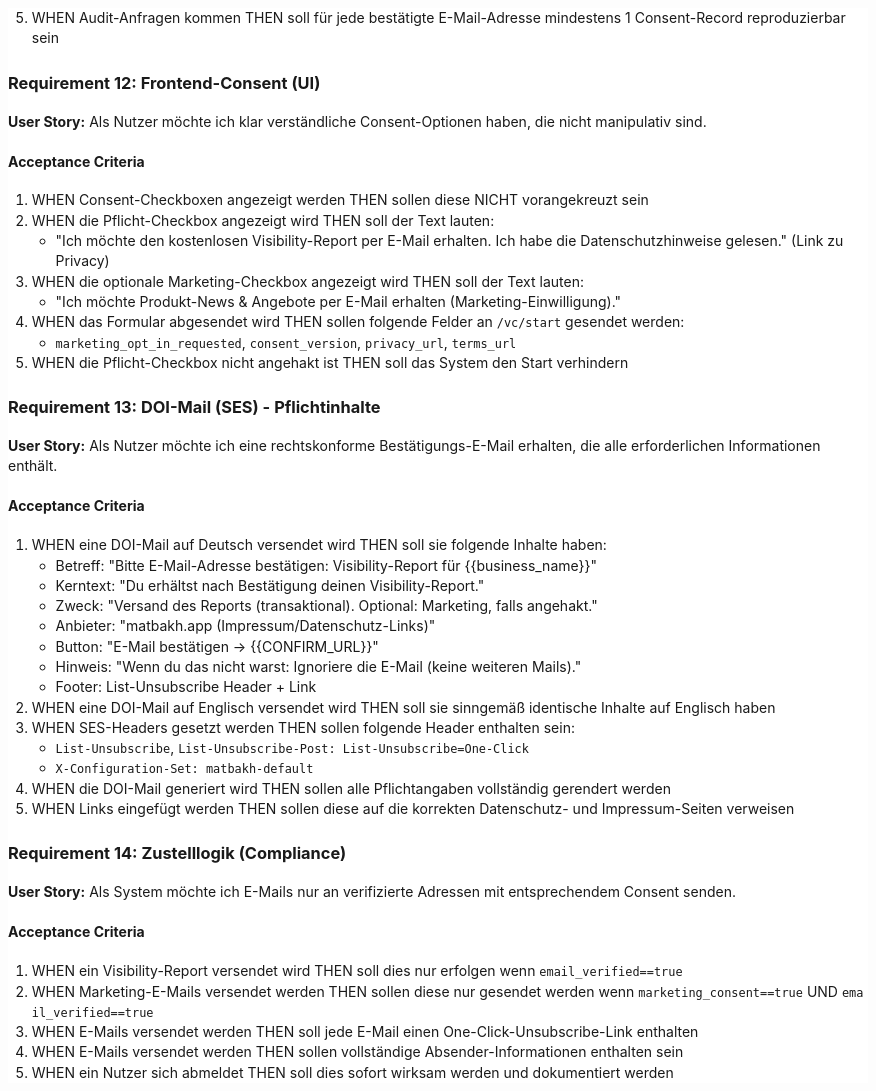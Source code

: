 5. WHEN Audit-Anfragen kommen THEN soll für jede bestätigte E-Mail-Adresse mindestens 1 Consent-Record reproduzierbar sein

### Requirement 12: Frontend-Consent (UI)

**User Story:** Als Nutzer möchte ich klar verständliche Consent-Optionen haben, die nicht manipulativ sind.

#### Acceptance Criteria

1. WHEN Consent-Checkboxen angezeigt werden THEN sollen diese NICHT vorangekreuzt sein
2. WHEN die Pflicht-Checkbox angezeigt wird THEN soll der Text lauten:
   - "Ich möchte den kostenlosen Visibility-Report per E-Mail erhalten. Ich habe die Datenschutzhinweise gelesen." (Link zu Privacy)
3. WHEN die optionale Marketing-Checkbox angezeigt wird THEN soll der Text lauten:
   - "Ich möchte Produkt-News & Angebote per E-Mail erhalten (Marketing-Einwilligung)."
4. WHEN das Formular abgesendet wird THEN sollen folgende Felder an `/vc/start` gesendet werden:
   - `marketing_opt_in_requested`, `consent_version`, `privacy_url`, `terms_url`
5. WHEN die Pflicht-Checkbox nicht angehakt ist THEN soll das System den Start verhindern

### Requirement 13: DOI-Mail (SES) - Pflichtinhalte

**User Story:** Als Nutzer möchte ich eine rechtskonforme Bestätigungs-E-Mail erhalten, die alle erforderlichen Informationen enthält.

#### Acceptance Criteria

1. WHEN eine DOI-Mail auf Deutsch versendet wird THEN soll sie folgende Inhalte haben:
   - Betreff: "Bitte E-Mail-Adresse bestätigen: Visibility-Report für {{business_name}}"
   - Kerntext: "Du erhältst nach Bestätigung deinen Visibility-Report."
   - Zweck: "Versand des Reports (transaktional). Optional: Marketing, falls angehakt."
   - Anbieter: "matbakh.app (Impressum/Datenschutz-Links)"
   - Button: "E-Mail bestätigen → {{CONFIRM_URL}}"
   - Hinweis: "Wenn du das nicht warst: Ignoriere die E-Mail (keine weiteren Mails)."
   - Footer: List-Unsubscribe Header + Link
2. WHEN eine DOI-Mail auf Englisch versendet wird THEN soll sie sinngemäß identische Inhalte auf Englisch haben
3. WHEN SES-Headers gesetzt werden THEN sollen folgende Header enthalten sein:
   - `List-Unsubscribe`, `List-Unsubscribe-Post: List-Unsubscribe=One-Click`
   - `X-Configuration-Set: matbakh-default`
4. WHEN die DOI-Mail generiert wird THEN sollen alle Pflichtangaben vollständig gerendert werden
5. WHEN Links eingefügt werden THEN sollen diese auf die korrekten Datenschutz- und Impressum-Seiten verweisen

### Requirement 14: Zustelllogik (Compliance)

**User Story:** Als System möchte ich E-Mails nur an verifizierte Adressen mit entsprechendem Consent senden.

#### Acceptance Criteria

1. WHEN ein Visibility-Report versendet wird THEN soll dies nur erfolgen wenn `email_verified==true`
2. WHEN Marketing-E-Mails versendet werden THEN sollen diese nur gesendet werden wenn `marketing_consent==true` UND `email_verified==true`
3. WHEN E-Mails versendet werden THEN soll jede E-Mail einen One-Click-Unsubscribe-Link enthalten
4. WHEN E-Mails versendet werden THEN sollen vollständige Absender-Informationen enthalten sein
5. WHEN ein Nutzer sich abmeldet THEN soll dies sofort wirksam werden und dokumentiert werden
